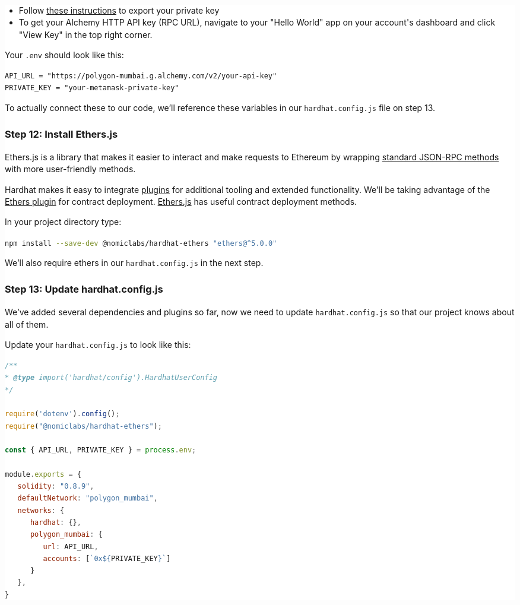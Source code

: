 * Follow [these instructions](https://metamask.zendesk.com/hc/en-us/articles/360015289632-How-to-Export-an-Account-Private-Key) to export your private key
* To get your Alchemy HTTP API key (RPC URL), navigate to your "Hello World" app on your account's dashboard and click "View Key" in the top right corner.

Your `.env` should look like this:

```
API_URL = "https://polygon-mumbai.g.alchemy.com/v2/your-api-key"
PRIVATE_KEY = "your-metamask-private-key"
```

To actually connect these to our code, we’ll reference these variables in our `hardhat.config.js` file on step 13.

### Step 12: Install Ethers.js

Ethers.js is a library that makes it easier to interact and make requests to Ethereum by wrapping [standard JSON-RPC methods](https://docs.alchemyapi.io/alchemy/documentation/alchemy-api-reference/json-rpc) with more user-friendly methods.

Hardhat makes it easy to integrate [plugins](https://hardhat.org/plugins/) for additional tooling and extended functionality. We’ll be taking advantage of the [Ethers plugin](https://hardhat.org/plugins/nomiclabs-hardhat-ethers.html) for contract deployment. [Ethers.js](https://github.com/ethers-io/ethers.js/) has useful contract deployment methods.

In your project directory type:

```bash
npm install --save-dev @nomiclabs/hardhat-ethers "ethers@^5.0.0"
```

We’ll also require ethers in our `hardhat.config.js` in the next step.

### Step 13: Update hardhat.config.js

We’ve added several dependencies and plugins so far, now we need to update `hardhat.config.js` so that our project knows about all of them.

Update your `hardhat.config.js` to look like this:

```javascript
/**
* @type import('hardhat/config').HardhatUserConfig
*/

require('dotenv').config();
require("@nomiclabs/hardhat-ethers");

const { API_URL, PRIVATE_KEY } = process.env;

module.exports = {
   solidity: "0.8.9",
   defaultNetwork: "polygon_mumbai",
   networks: {
      hardhat: {},
      polygon_mumbai: {
         url: API_URL,
         accounts: [`0x${PRIVATE_KEY}`]
      }
   },
}
```
